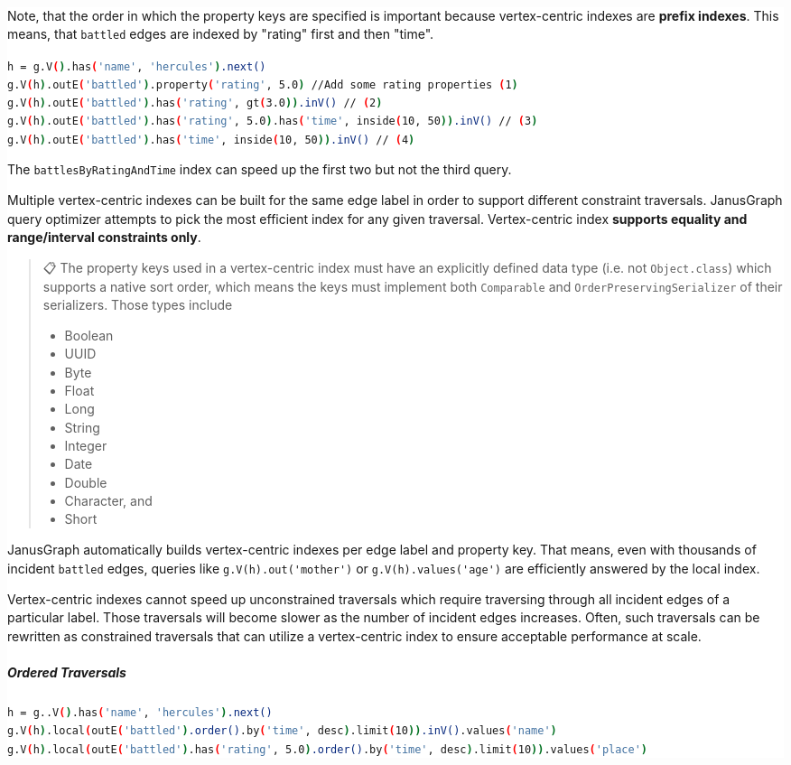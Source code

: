 Note, that the order in which the property keys are specified is important because vertex-centric indexes are
**prefix indexes**. This means, that `battled` edges are indexed by "rating" first and then "time".

```bash
h = g.V().has('name', 'hercules').next()
g.V(h).outE('battled').property('rating', 5.0) //Add some rating properties (1)
g.V(h).outE('battled').has('rating', gt(3.0)).inV() // (2)
g.V(h).outE('battled').has('rating', 5.0).has('time', inside(10, 50)).inV() // (3)
g.V(h).outE('battled').has('time', inside(10, 50)).inV() // (4)
```

The `battlesByRatingAndTime` index can speed up the first two but not the third query.

Multiple vertex-centric indexes can be built for the same edge label in order to support different constraint
traversals. JanusGraph query optimizer attempts to pick the most efficient index for any given traversal. Vertex-centric
index **supports equality and range/interval constraints only**.

> 📋 The property keys used in a vertex-centric index must have an explicitly defined data type (i.e. not
> `Object.class`) which supports a native sort order, which means the keys must implement both `Comparable` and
> `OrderPreservingSerializer` of their serializers. Those types include
>
> * Boolean
> * UUID
> * Byte
> * Float
> * Long
> * String
> * Integer
> * Date
> * Double
> * Character, and
> * Short

JanusGraph automatically builds vertex-centric indexes per edge label and property key. That means, even with thousands
of incident `battled` edges, queries like `g.V(h).out('mother')` or `g.V(h).values('age')` are efficiently answered by
the local index.

Vertex-centric indexes cannot speed up unconstrained traversals which require traversing through all incident edges of a
particular label. Those traversals will become slower as the number of incident edges increases. Often, such traversals
can be rewritten as constrained traversals that can utilize a vertex-centric index to ensure acceptable performance at
scale.

##### Ordered Traversals

```bash
h = g..V().has('name', 'hercules').next()
g.V(h).local(outE('battled').order().by('time', desc).limit(10)).inV().values('name')
g.V(h).local(outE('battled').has('rating', 5.0).order().by('time', desc).limit(10)).values('place')
```
